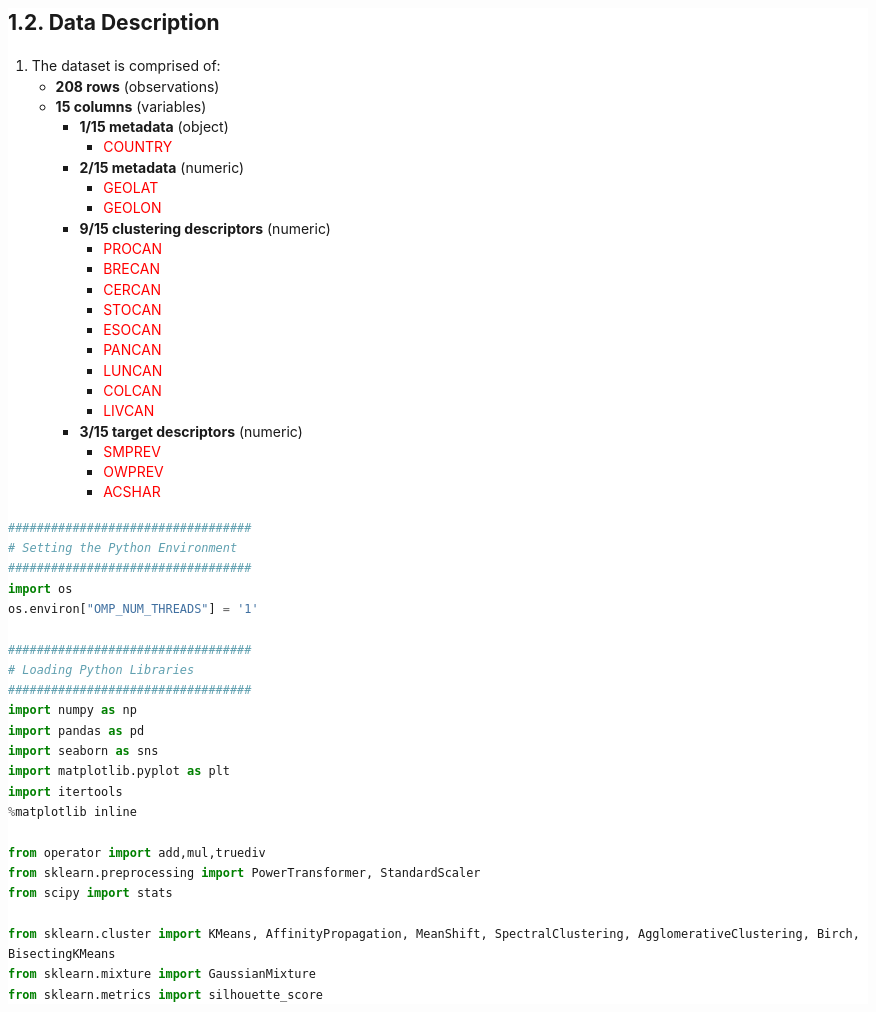 
## 1.2. Data Description <a class="anchor" id="1.2"></a>

1. The dataset is comprised of:
    * **208 rows** (observations)
    * **15 columns** (variables)
        * **1/15 metadata** (object)
            * <span style="color: #FF0000">COUNTRY</span>
        * **2/15 metadata** (numeric)
            * <span style="color: #FF0000">GEOLAT</span>
            * <span style="color: #FF0000">GEOLON</span>
        * **9/15 clustering descriptors** (numeric)
             * <span style="color: #FF0000">PROCAN</span>
             * <span style="color: #FF0000">BRECAN</span>
             * <span style="color: #FF0000">CERCAN</span>
             * <span style="color: #FF0000">STOCAN</span>
             * <span style="color: #FF0000">ESOCAN</span>
             * <span style="color: #FF0000">PANCAN</span>
             * <span style="color: #FF0000">LUNCAN</span>
             * <span style="color: #FF0000">COLCAN</span>
             * <span style="color: #FF0000">LIVCAN</span>    
        * **3/15 target descriptors** (numeric)
             * <span style="color: #FF0000">SMPREV</span>
             * <span style="color: #FF0000">OWPREV</span>
             * <span style="color: #FF0000">ACSHAR</span>
             


```python
##################################
# Setting the Python Environment
##################################
import os
os.environ["OMP_NUM_THREADS"] = '1'

##################################
# Loading Python Libraries
##################################
import numpy as np
import pandas as pd
import seaborn as sns
import matplotlib.pyplot as plt
import itertools
%matplotlib inline

from operator import add,mul,truediv
from sklearn.preprocessing import PowerTransformer, StandardScaler
from scipy import stats

from sklearn.cluster import KMeans, AffinityPropagation, MeanShift, SpectralClustering, AgglomerativeClustering, Birch, BisectingKMeans
from sklearn.mixture import GaussianMixture
from sklearn.metrics import silhouette_score
```
